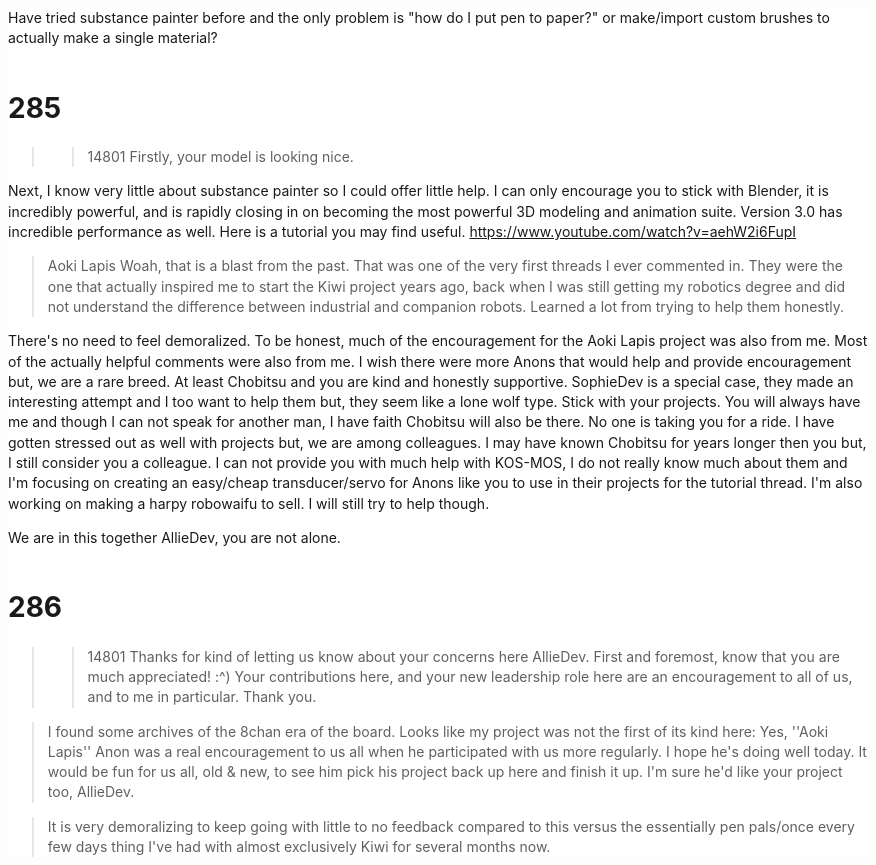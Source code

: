 Have tried substance painter before and the only problem is "how do I put pen to paper?" or make/import custom brushes to actually make a single material?

# 285
>>14801
Firstly, your model is looking nice.

Next, I know very little about substance painter so I could offer little help. I can only encourage you to stick with Blender, it is incredibly powerful, and is rapidly closing in on becoming the most powerful 3D modeling and animation suite. Version 3.0 has incredible performance as well. Here is a tutorial you may find useful. 
https://www.youtube.com/watch?v=aehW2i6FupI

>Aoki Lapis
Woah, that is a blast from the past. That was one of the very first threads I ever commented in. They were the one that actually inspired me to start the Kiwi project years ago, back when I was still getting my robotics degree and did not understand the difference between industrial and companion robots. Learned a lot from trying to help them honestly. 

There's no need to feel demoralized. To be honest, much of the encouragement for the Aoki Lapis project was also from me. Most of the actually helpful comments were also from me. I wish there were more Anons that would help and provide encouragement but, we are a rare breed. At least Chobitsu and you are kind and honestly supportive. SophieDev is a special case, they made an interesting attempt and I too want to help them but, they seem like a lone wolf type. 
Stick with your projects. You will always have me and though I can not speak for another man, I have faith Chobitsu will also be there. No one is taking you for a ride. I have gotten stressed out as well with projects but, we are among colleagues. I may have known Chobitsu for years longer then you but, I still consider you a colleague. I can not provide you with much help with KOS-MOS, I do not really know much about them and I'm focusing on creating an easy/cheap transducer/servo for Anons like you to use in their projects for the tutorial thread. I'm also working on making a harpy robowaifu to sell. I will still try to help though.

We are in this together AllieDev, you are not alone.

# 286
>>14801
Thanks for kind of letting us know about your concerns here AllieDev. First and foremost, know that you are much appreciated! :^) Your contributions here, and your new leadership role here are an encouragement to all of us, and to me in particular. Thank you.

>I found some archives of the 8chan era of the board. Looks like my project was not the first of its kind here:
Yes, ''Aoki Lapis'' Anon was a real encouragement to us all when he participated with us more regularly. I hope he's doing well today. It would be fun for us all, old & new, to see him pick his project back up here and finish it up. I'm sure he'd like your project too, AllieDev.

>It is very demoralizing to keep going with little to no feedback compared to this versus the essentially pen pals/once every few days thing I've had with almost exclusively Kiwi for several months now.
